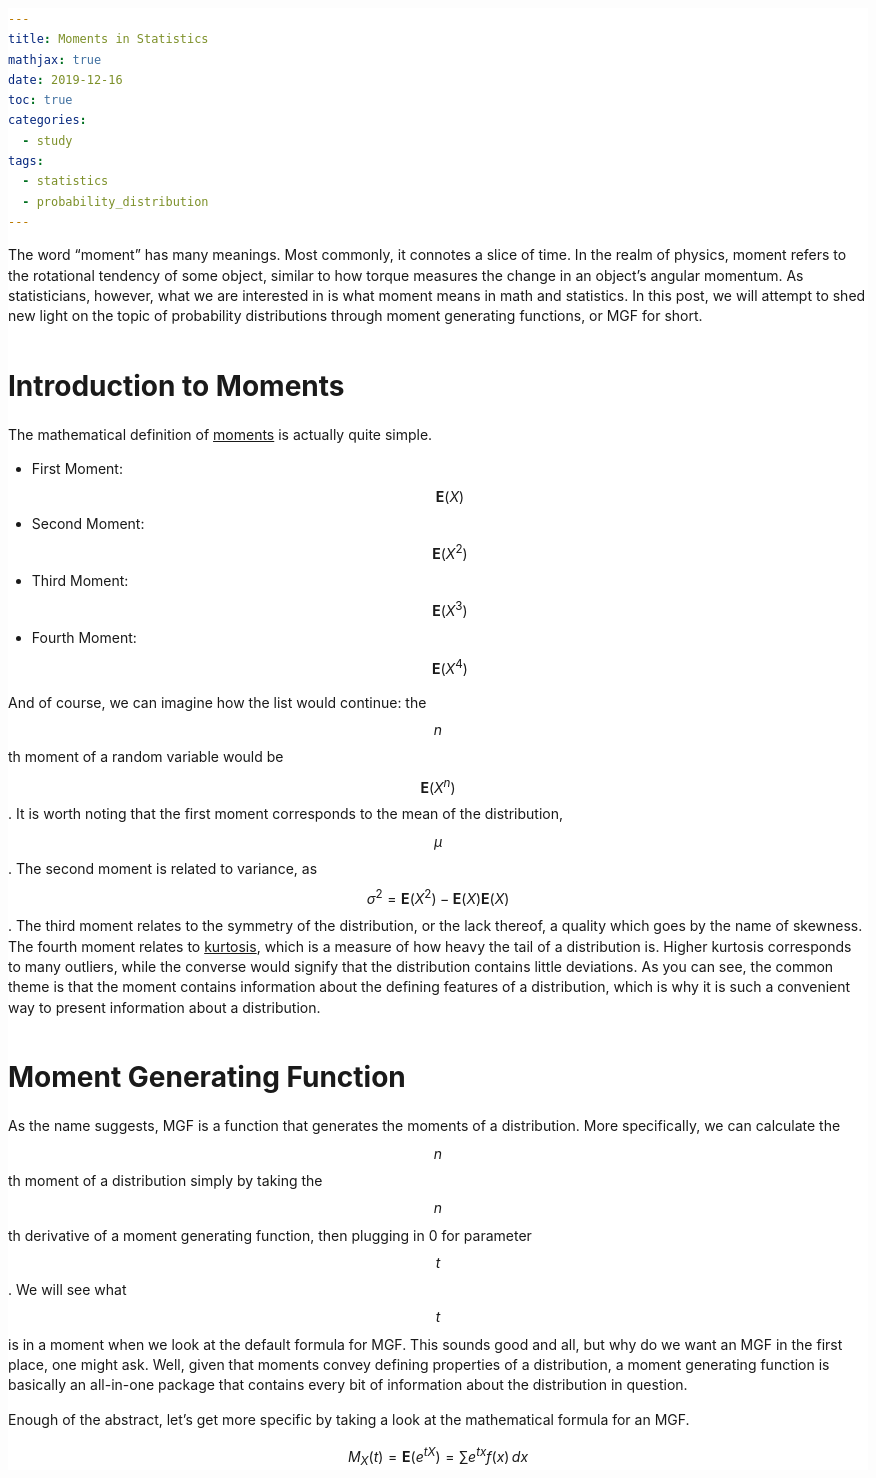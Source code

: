 ```yaml
---
title: Moments in Statistics
mathjax: true
date: 2019-12-16
toc: true
categories:
  - study
tags:
  - statistics
  - probability_distribution
---
```


The word “moment” has many meanings. Most commonly, it connotes a slice of time. In the realm of physics, moment refers to the rotational tendency of some object, similar to how torque measures the change in an object’s angular momentum. As statisticians, however, what we are interested in is what moment means in math and statistics. In this post, we will attempt to shed new light on the topic of probability distributions through moment generating functions, or MGF for short. 

# Introduction to Moments
The mathematical definition of [moments] is actually quite simple. 

* First Moment: $$\mathbf{E}(X)$$
* Second Moment: $$\mathbf{E}(X^2)$$
* Third Moment: $$\mathbf{E}(X^3)$$
* Fourth Moment: $$\mathbf{E}(X^4)$$

And of course, we can imagine how the list would continue: the $$n$$th moment of a random variable would be $$\mathbf{E}(X^n)$$. It is worth noting that the first moment corresponds to the mean of the distribution, $$\mu$$. The second moment is related to variance, as $$\sigma^2 = \mathbf{E}(X^2) - \mathbf{E}(X)\mathbf{E}(X)$$. The third moment relates to the symmetry of the distribution, or the lack thereof, a quality which goes by the name of skewness. The fourth moment relates to [kurtosis], which is a measure of how heavy the tail of a distribution is. Higher kurtosis corresponds to many outliers, while the converse would signify that the distribution contains little deviations. As you can see, the common theme is that the moment contains information about the defining features of a distribution, which is why it is such a convenient way to present information about a distribution. 

# Moment Generating Function
As the name suggests, MGF is a function that generates the moments of a distribution. More specifically, we can calculate the $$n$$th moment of a distribution simply by taking the $$n$$th derivative of a moment generating function, then plugging in 0 for parameter $$t$$. We will see what $$t$$ is in a moment when we look at the default formula for MGF. This sounds good and all, but why do we want an MGF in the first place, one might ask. Well, given that moments convey defining properties of a distribution, a moment generating function is basically an all-in-one package that contains every bit of information about the distribution in question. 

Enough of the abstract, let’s get more specific by taking a look at the mathematical formula for an MGF. 

$$M_X(t) = \mathbf{E}(e^{tX}) = \sum e^{tx} f(x) \, dx \tag{1}$$


[moments]: https://en.wikipedia.org/wiki/Moment_(mathematics) 
[kurtosis]: https://en.wikipedia.org/wiki/Kurtosis
[Taylor polynomial]: https://en.wikipedia.org/wiki/Taylor_series
[this blog]: https://jaketae.github.io/study/poisson/
[exponential distribution]: https://en.wikipedia.org/wiki/Exponential_distribution
[this post]: https://jaketae.github.io/study/gamma/